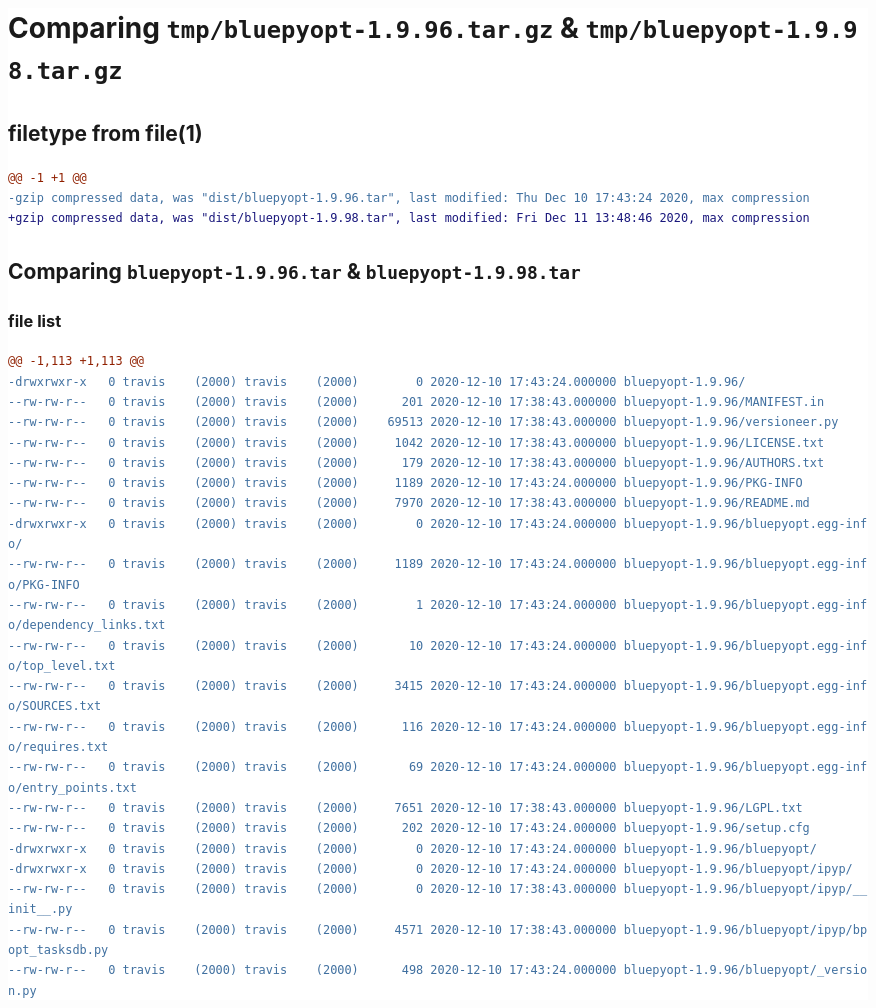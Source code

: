 # Comparing `tmp/bluepyopt-1.9.96.tar.gz` & `tmp/bluepyopt-1.9.98.tar.gz`

## filetype from file(1)

```diff
@@ -1 +1 @@
-gzip compressed data, was "dist/bluepyopt-1.9.96.tar", last modified: Thu Dec 10 17:43:24 2020, max compression
+gzip compressed data, was "dist/bluepyopt-1.9.98.tar", last modified: Fri Dec 11 13:48:46 2020, max compression
```

## Comparing `bluepyopt-1.9.96.tar` & `bluepyopt-1.9.98.tar`

### file list

```diff
@@ -1,113 +1,113 @@
-drwxrwxr-x   0 travis    (2000) travis    (2000)        0 2020-12-10 17:43:24.000000 bluepyopt-1.9.96/
--rw-rw-r--   0 travis    (2000) travis    (2000)      201 2020-12-10 17:38:43.000000 bluepyopt-1.9.96/MANIFEST.in
--rw-rw-r--   0 travis    (2000) travis    (2000)    69513 2020-12-10 17:38:43.000000 bluepyopt-1.9.96/versioneer.py
--rw-rw-r--   0 travis    (2000) travis    (2000)     1042 2020-12-10 17:38:43.000000 bluepyopt-1.9.96/LICENSE.txt
--rw-rw-r--   0 travis    (2000) travis    (2000)      179 2020-12-10 17:38:43.000000 bluepyopt-1.9.96/AUTHORS.txt
--rw-rw-r--   0 travis    (2000) travis    (2000)     1189 2020-12-10 17:43:24.000000 bluepyopt-1.9.96/PKG-INFO
--rw-rw-r--   0 travis    (2000) travis    (2000)     7970 2020-12-10 17:38:43.000000 bluepyopt-1.9.96/README.md
-drwxrwxr-x   0 travis    (2000) travis    (2000)        0 2020-12-10 17:43:24.000000 bluepyopt-1.9.96/bluepyopt.egg-info/
--rw-rw-r--   0 travis    (2000) travis    (2000)     1189 2020-12-10 17:43:24.000000 bluepyopt-1.9.96/bluepyopt.egg-info/PKG-INFO
--rw-rw-r--   0 travis    (2000) travis    (2000)        1 2020-12-10 17:43:24.000000 bluepyopt-1.9.96/bluepyopt.egg-info/dependency_links.txt
--rw-rw-r--   0 travis    (2000) travis    (2000)       10 2020-12-10 17:43:24.000000 bluepyopt-1.9.96/bluepyopt.egg-info/top_level.txt
--rw-rw-r--   0 travis    (2000) travis    (2000)     3415 2020-12-10 17:43:24.000000 bluepyopt-1.9.96/bluepyopt.egg-info/SOURCES.txt
--rw-rw-r--   0 travis    (2000) travis    (2000)      116 2020-12-10 17:43:24.000000 bluepyopt-1.9.96/bluepyopt.egg-info/requires.txt
--rw-rw-r--   0 travis    (2000) travis    (2000)       69 2020-12-10 17:43:24.000000 bluepyopt-1.9.96/bluepyopt.egg-info/entry_points.txt
--rw-rw-r--   0 travis    (2000) travis    (2000)     7651 2020-12-10 17:38:43.000000 bluepyopt-1.9.96/LGPL.txt
--rw-rw-r--   0 travis    (2000) travis    (2000)      202 2020-12-10 17:43:24.000000 bluepyopt-1.9.96/setup.cfg
-drwxrwxr-x   0 travis    (2000) travis    (2000)        0 2020-12-10 17:43:24.000000 bluepyopt-1.9.96/bluepyopt/
-drwxrwxr-x   0 travis    (2000) travis    (2000)        0 2020-12-10 17:43:24.000000 bluepyopt-1.9.96/bluepyopt/ipyp/
--rw-rw-r--   0 travis    (2000) travis    (2000)        0 2020-12-10 17:38:43.000000 bluepyopt-1.9.96/bluepyopt/ipyp/__init__.py
--rw-rw-r--   0 travis    (2000) travis    (2000)     4571 2020-12-10 17:38:43.000000 bluepyopt-1.9.96/bluepyopt/ipyp/bpopt_tasksdb.py
--rw-rw-r--   0 travis    (2000) travis    (2000)      498 2020-12-10 17:43:24.000000 bluepyopt-1.9.96/bluepyopt/_version.py
```